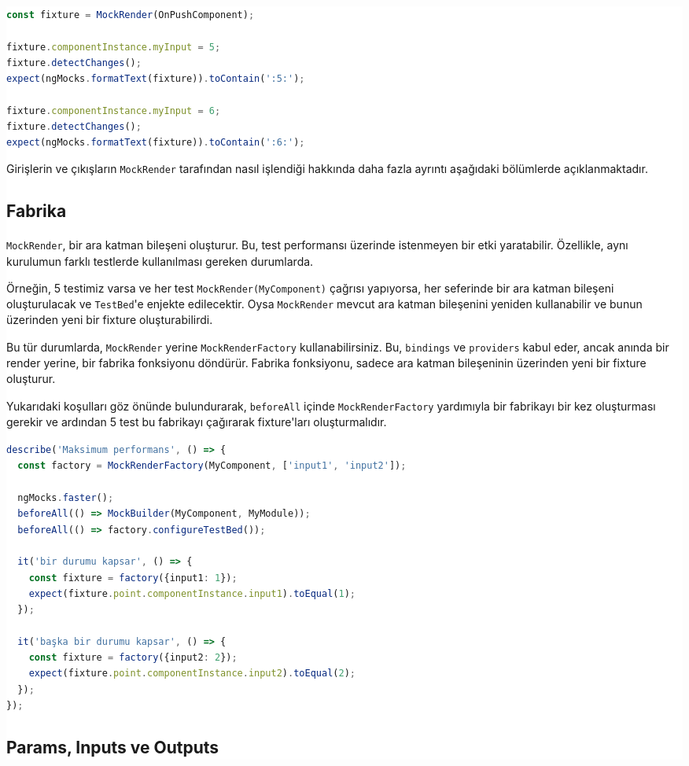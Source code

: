 ```ts
const fixture = MockRender(OnPushComponent);

fixture.componentInstance.myInput = 5;
fixture.detectChanges();
expect(ngMocks.formatText(fixture)).toContain(':5:');

fixture.componentInstance.myInput = 6;
fixture.detectChanges();
expect(ngMocks.formatText(fixture)).toContain(':6:');
```

Girişlerin ve çıkışların `MockRender` tarafından nasıl işlendiği hakkında daha fazla ayrıntı aşağıdaki bölümlerde açıklanmaktadır.

## Fabrika

`MockRender`, bir ara katman bileşeni oluşturur. Bu, test performansı üzerinde istenmeyen bir etki yaratabilir. Özellikle, aynı kurulumun farklı testlerde kullanılması gereken durumlarda.

Örneğin, 5 testimiz varsa ve her test `MockRender(MyComponent)` çağrısı yapıyorsa, her seferinde bir ara katman bileşeni oluşturulacak ve `TestBed`'e enjekte edilecektir. Oysa `MockRender` mevcut ara katman bileşenini yeniden kullanabilir ve bunun üzerinden yeni bir fixture oluşturabilirdi.

Bu tür durumlarda, `MockRender` yerine `MockRenderFactory` kullanabilirsiniz. Bu, `bindings` ve `providers` kabul eder, ancak anında bir render yerine, bir fabrika fonksiyonu döndürür. Fabrika fonksiyonu, sadece ara katman bileşeninin üzerinden yeni bir fixture oluşturur.

Yukarıdaki koşulları göz önünde bulundurarak, `beforeAll` içinde `MockRenderFactory` yardımıyla bir fabrikayı bir kez oluşturması gerekir ve ardından 5 test bu fabrikayı çağırarak fixture'ları oluşturmalıdır.

```ts
describe('Maksimum performans', () => {
  const factory = MockRenderFactory(MyComponent, ['input1', 'input2']);
  
  ngMocks.faster();
  beforeAll(() => MockBuilder(MyComponent, MyModule));
  beforeAll(() => factory.configureTestBed());

  it('bir durumu kapsar', () => {
    const fixture = factory({input1: 1});
    expect(fixture.point.componentInstance.input1).toEqual(1);
  });

  it('başka bir durumu kapsar', () => {
    const fixture = factory({input2: 2});
    expect(fixture.point.componentInstance.input2).toEqual(2);
  });
});
```

## Params, Inputs ve Outputs
